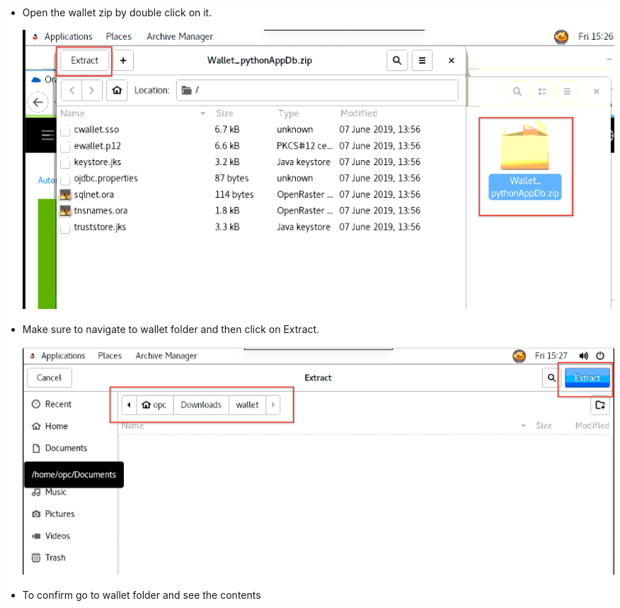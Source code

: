 
- Open the wallet zip by double click on it. 

  ![](images/100/wallet/28.png " ")

- Make sure to navigate to wallet folder and then click on Extract.

  ![](images/100/wallet/29.png " ")

- To confirm go to wallet folder and see the contents
